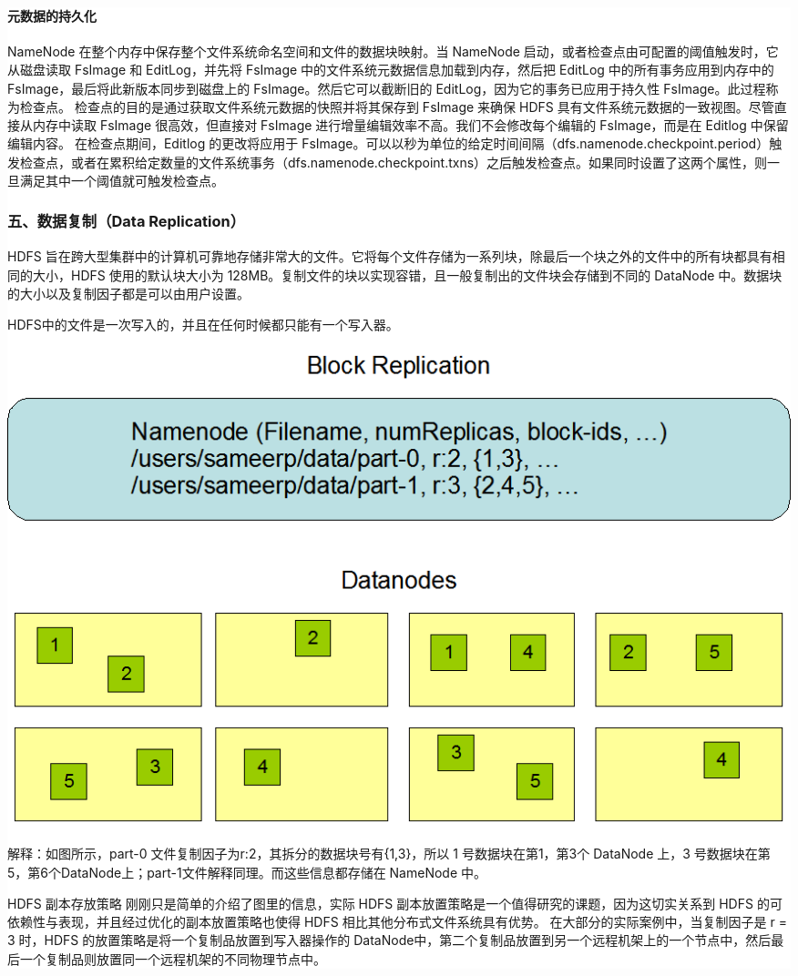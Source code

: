 #### 元数据的持久化
NameNode 在整个内存中保存整个文件系统命名空间和文件的数据块映射。当 NameNode 启动，或者检查点由可配置的阈值触发时，它从磁盘读取 FsImage 和 EditLog，并先将 FsImage 中的文件系统元数据信息加载到内存，然后把 EditLog 中的所有事务应用到内存中的 FsImage，最后将此新版本同步到磁盘上的 FsImage。然后它可以截断旧的 EditLog，因为它的事务已应用于持久性 FsImage。此过程称为检查点。
检查点的目的是通过获取文件系统元数据的快照并将其保存到 FsImage 来确保 HDFS 具有文件系统元数据的一致视图。尽管直接从内存中读取 FsImage 很高效，但直接对 FsImage 进行增量编辑效率不高。我们不会修改每个编辑的 FsImage，而是在 Editlog 中保留编辑内容。
在检查点期间，Editlog 的更改将应用于 FsImage。可以以秒为单位的给定时间间隔（dfs.namenode.checkpoint.period）触发检查点，或者在累积给定数量的文件系统事务（dfs.namenode.checkpoint.txns）之后触发检查点。如果同时设置了这两个属性，则一旦满足其中一个阈值就可触发检查点。

### 五、数据复制（Data Replication）
HDFS 旨在跨大型集群中的计算机可靠地存储非常大的文件。它将每个文件存储为一系列块，除最后一个块之外的文件中的所有块都具有相同的大小，HDFS 使用的默认块大小为 128MB。复制文件的块以实现容错，且一般复制出的文件块会存储到不同的 DataNode 中。数据块的大小以及复制因子都是可以由用户设置。

HDFS中的文件是一次写入的，并且在任何时候都只能有一个写入器。

![](/img/HDFS1-2.png)

解释：如图所示，part-0 文件复制因子为r:2，其拆分的数据块号有{1,3}，所以 1 号数据块在第1，第3个 DataNode 上，3 号数据块在第5，第6个DataNode上；part-1文件解释同理。而这些信息都存储在 NameNode 中。

HDFS 副本存放策略
刚刚只是简单的介绍了图里的信息，实际 HDFS 副本放置策略是一个值得研究的课题，因为这切实关系到 HDFS 的可依赖性与表现，并且经过优化的副本放置策略也使得 HDFS 相比其他分布式文件系统具有优势。
在大部分的实际案例中，当复制因子是 r = 3 时，HDFS 的放置策略是将一个复制品放置到写入器操作的 DataNode中，第二个复制品放置到另一个远程机架上的一个节点中，然后最后一个复制品则放置同一个远程机架的不同物理节点中。
